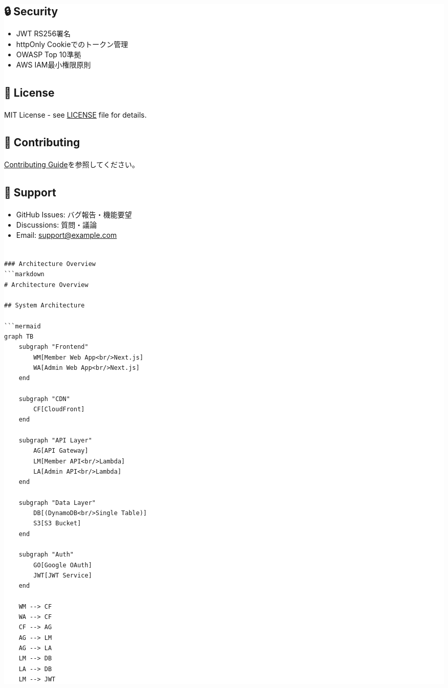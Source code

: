 ## 🔒 Security

- JWT RS256署名
- httpOnly Cookieでのトークン管理
- OWASP Top 10準拠
- AWS IAM最小権限原則

## 📝 License

MIT License - see [LICENSE](LICENSE) file for details.

## 🤝 Contributing

[Contributing Guide](CONTRIBUTING.md)を参照してください。

## 💬 Support

- GitHub Issues: バグ報告・機能要望
- Discussions: 質問・議論
- Email: support@example.com
```

### Architecture Overview
```markdown
# Architecture Overview

## System Architecture

```mermaid
graph TB
    subgraph "Frontend"
        WM[Member Web App<br/>Next.js]
        WA[Admin Web App<br/>Next.js]
    end
    
    subgraph "CDN"
        CF[CloudFront]
    end
    
    subgraph "API Layer"
        AG[API Gateway]
        LM[Member API<br/>Lambda]
        LA[Admin API<br/>Lambda]
    end
    
    subgraph "Data Layer"
        DB[(DynamoDB<br/>Single Table)]
        S3[S3 Bucket]
    end
    
    subgraph "Auth"
        GO[Google OAuth]
        JWT[JWT Service]
    end
    
    WM --> CF
    WA --> CF
    CF --> AG
    AG --> LM
    AG --> LA
    LM --> DB
    LA --> DB
    LM --> JWT
```